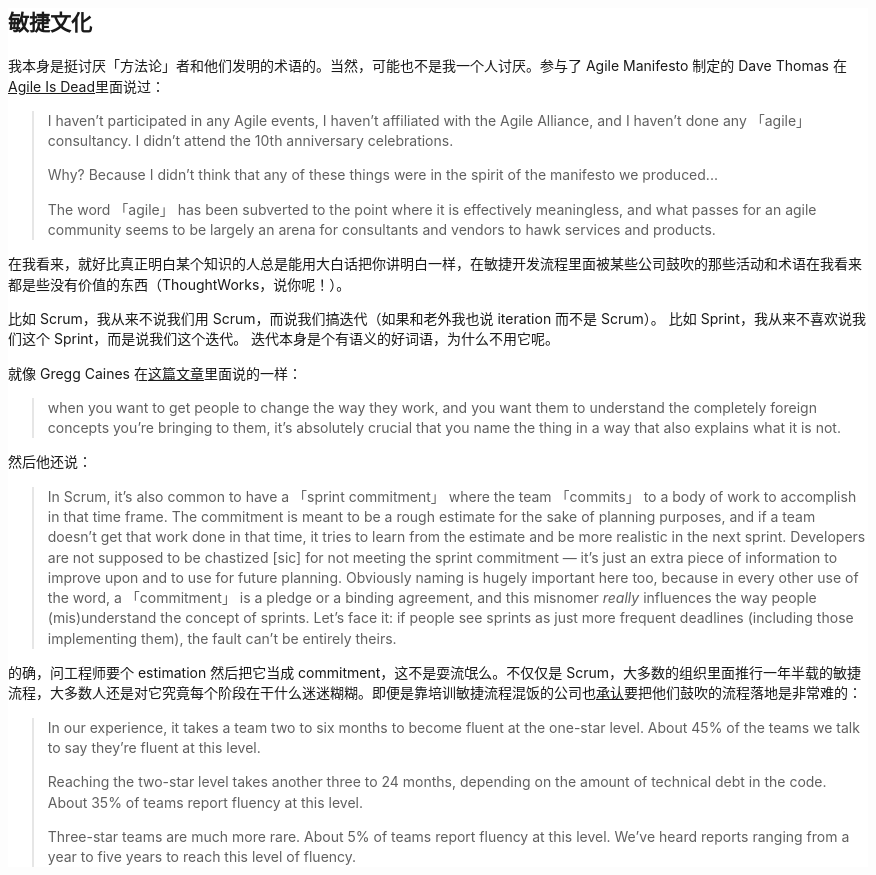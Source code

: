 ## 敏捷文化

我本身是挺讨厌「方法论」者和他们发明的术语的。当然，可能也不是我一个人讨厌。参与了 Agile Manifesto 制定的 Dave Thomas 在[Agile Is Dead](http://pragdave.me/blog/2014/03/04/time-to-kill-agile/)里面说过：

<blockquote>
<p>I haven’t participated in any Agile events, I haven’t affiliated with the Agile Alliance, and I haven’t done any 「agile」 consultancy. I didn’t attend the 10th anniversary celebrations.</p>
<p>Why? Because I didn’t think that any of these things were in the spirit of the manifesto we produced...</p>
<p>The word 「agile」 has been subverted to the point where it is effectively meaningless, and what passes for an agile community seems to be largely an arena for consultants and vendors to hawk services and products.</p>
</blockquote>

在我看来，就好比真正明白某个知识的人总是能用大白话把你讲明白一样，在敏捷开发流程里面被某些公司鼓吹的那些活动和术语在我看来都是些没有价值的东西（ThoughtWorks，说你呢！）。

比如 Scrum，我从来不说我们用 Scrum，而说我们搞迭代（如果和老外我也说 iteration 而不是 Scrum）。
比如 Sprint，我从来不喜欢说我们这个 Sprint，而是说我们这个迭代。
迭代本身是个有语义的好词语，为什么不用它呢。

就像 Gregg Caines 在[这篇文章](http://caines.ca/blog/2014/12/02/i-dont-miss-the-sprint/)里面说的一样：

<blockquote>
<p>when you want to get people to change the way they work, and you want them to understand the completely foreign concepts you’re bringing to them, it’s absolutely crucial that you name the thing in a way that also explains what it is not.</p>
</blockquote>

然后他还说：

<blockquote>
<p>In Scrum, it’s also common to have a 「sprint commitment」 where the team 「commits」 to a body of work to accomplish in that time frame. The commitment is meant to be a rough estimate for the sake of planning purposes, and if a team doesn’t get that work done in that time, it tries to learn from the estimate and be more realistic in the next sprint. Developers are not supposed to be chastized [sic] for not meeting the sprint commitment — it’s just an extra piece of information to improve upon and to use for future planning. Obviously naming is hugely important here too, because in every other use of the word, a 「commitment」 is a pledge or a binding agreement, and this misnomer <em>really</em> influences the way people (mis)understand the concept of sprints. Let’s face it: if people see sprints as just more frequent deadlines (including those implementing them), the fault can’t be entirely theirs.</p>
</blockquote>

的确，问工程师要个 estimation 然后把它当成 commitment，这不是耍流氓么。不仅仅是 Scrum，大多数的组织里面推行一年半载的敏捷流程，大多数人还是对它究竟每个阶段在干什么迷迷糊糊。即便是靠培训敏捷流程混饭的公司也[承认](http://martinfowler.com/articles/agileFluency.html)要把他们鼓吹的流程落地是非常难的：

<blockquote>
<p>In our experience, it takes a team two to six months to become fluent at the one-star level. About 45% of the teams we talk to say they’re fluent at this level.</p>
<p>Reaching the two-star level takes another three to 24 months, depending on the amount of technical debt in the code. About 35% of teams report fluency at this level.</p>
<p>Three-star teams are much more rare. About 5% of teams report fluency at this level. We’ve heard reports ranging from a year to five years to reach this level of fluency.</p>
</blockquote>
